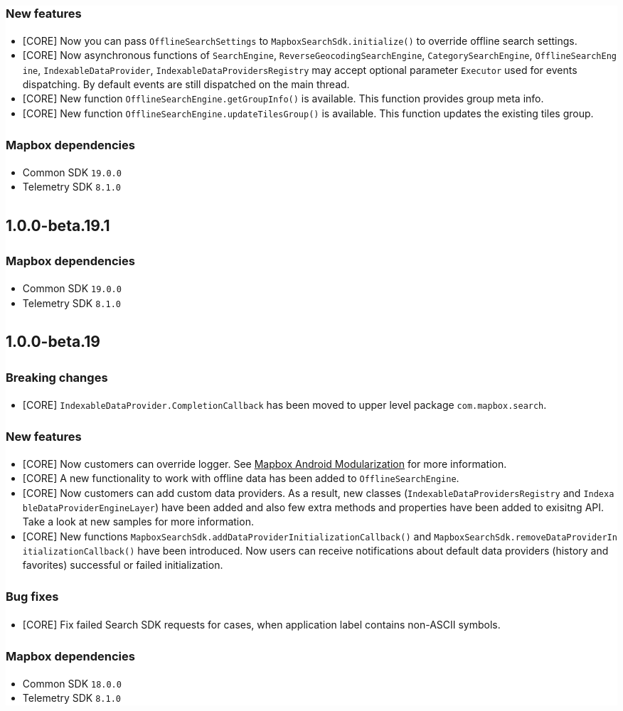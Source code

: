 ### New features
- [CORE] Now you can pass `OfflineSearchSettings` to `MapboxSearchSdk.initialize()` to override offline search settings.
- [CORE] Now asynchronous functions of `SearchEngine`, `ReverseGeocodingSearchEngine`, `CategorySearchEngine`, `OfflineSearchEngine`, `IndexableDataProvider`, `IndexableDataProvidersRegistry` may accept optional parameter `Executor` used for events dispatching. By default events are still dispatched on the main thread.
- [CORE] New function `OfflineSearchEngine.getGroupInfo()` is available. This function provides group meta info.
- [CORE] New function `OfflineSearchEngine.updateTilesGroup()` is available. This function updates the existing tiles group.

### Mapbox dependencies
- Common SDK `19.0.0`
- Telemetry SDK `8.1.0`



## 1.0.0-beta.19.1

### Mapbox dependencies
- Common SDK `19.0.0`
- Telemetry SDK `8.1.0`



## 1.0.0-beta.19

### Breaking changes
- [CORE] `IndexableDataProvider.CompletionCallback` has been moved to upper level package `com.mapbox.search`.

### New features
- [CORE] Now customers can override logger. See [Mapbox Android Modularization](https://github.com/mapbox/mapbox-base-android/blob/master/MODULARIZATION.md) for more information.
- [CORE] A new functionality to work with offline data has been added to `OfflineSearchEngine`.
- [CORE] Now customers can add custom data providers. As a result, new classes (`IndexableDataProvidersRegistry` and `IndexableDataProviderEngineLayer`) have been added and also few extra methods and properties have been added to exisitng API. Take a look at new samples for more information.
- [CORE] New functions `MapboxSearchSdk.addDataProviderInitializationCallback()` and `MapboxSearchSdk.removeDataProviderInitializationCallback()` have been introduced. Now users can receive notifications about default data providers (history and favorites) successful or failed initialization.

### Bug fixes
- [CORE] Fix failed Search SDK requests for cases, when application label contains non-ASCII symbols.

### Mapbox dependencies
- Common SDK `18.0.0`
- Telemetry SDK `8.1.0`
